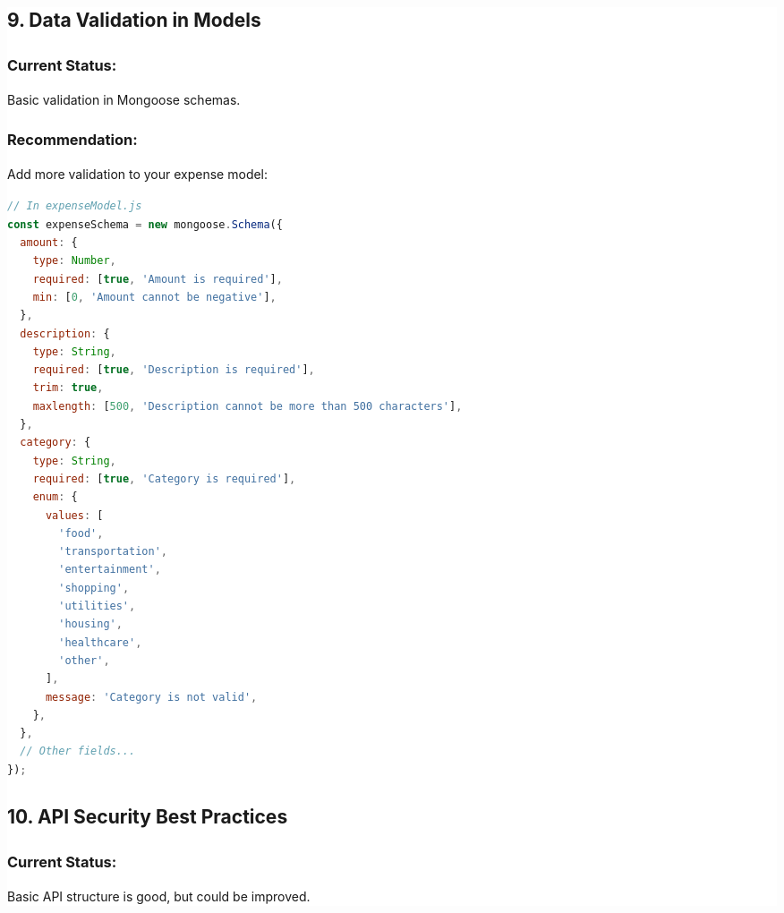 ## 9. Data Validation in Models

### Current Status:

Basic validation in Mongoose schemas.

### Recommendation:

Add more validation to your expense model:

```javascript
// In expenseModel.js
const expenseSchema = new mongoose.Schema({
  amount: {
    type: Number,
    required: [true, 'Amount is required'],
    min: [0, 'Amount cannot be negative'],
  },
  description: {
    type: String,
    required: [true, 'Description is required'],
    trim: true,
    maxlength: [500, 'Description cannot be more than 500 characters'],
  },
  category: {
    type: String,
    required: [true, 'Category is required'],
    enum: {
      values: [
        'food',
        'transportation',
        'entertainment',
        'shopping',
        'utilities',
        'housing',
        'healthcare',
        'other',
      ],
      message: 'Category is not valid',
    },
  },
  // Other fields...
});
```

## 10. API Security Best Practices

### Current Status:

Basic API structure is good, but could be improved.
